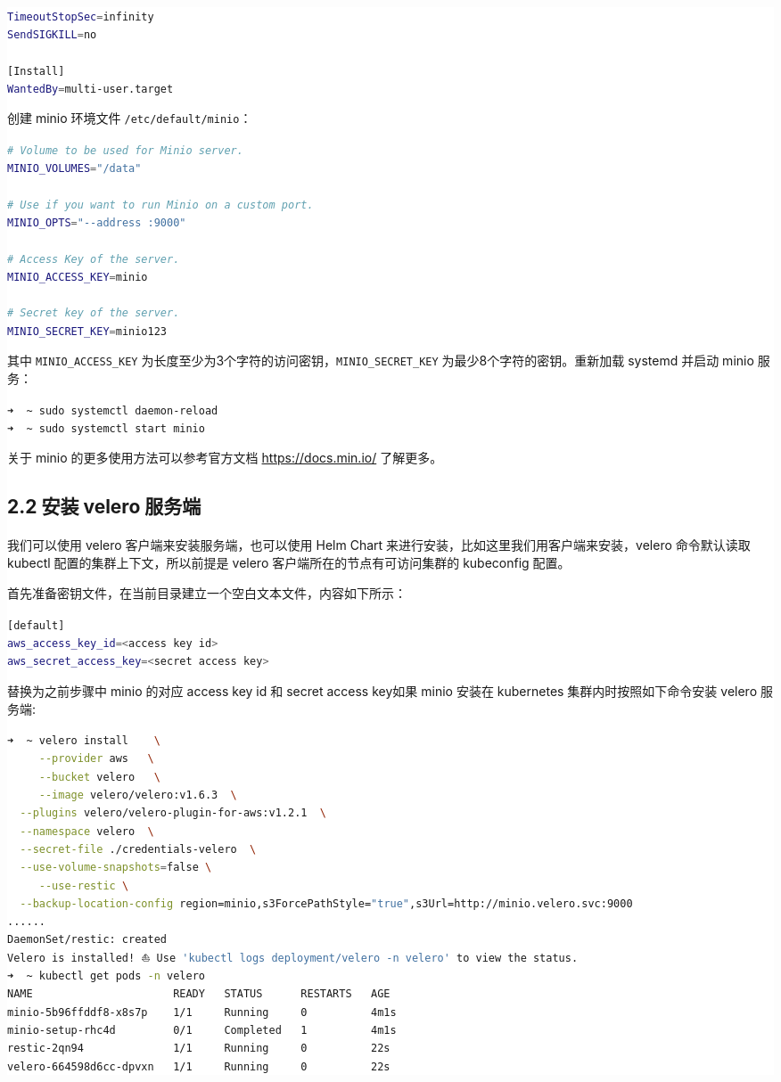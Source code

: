 ```bash
TimeoutStopSec=infinity
SendSIGKILL=no

[Install]
WantedBy=multi-user.target
```

创建 minio 环境文件 `/etc/default/minio`：

```bash
# Volume to be used for Minio server.
MINIO_VOLUMES="/data"

# Use if you want to run Minio on a custom port.
MINIO_OPTS="--address :9000"

# Access Key of the server.
MINIO_ACCESS_KEY=minio

# Secret key of the server.
MINIO_SECRET_KEY=minio123
```

其中 `MINIO_ACCESS_KEY` 为长度至少为3个字符的访问密钥，`MINIO_SECRET_KEY` 为最少8个字符的密钥。重新加载 systemd 并启动 minio 服务：

```bash
➜  ~ sudo systemctl daemon-reload
➜  ~ sudo systemctl start minio
```

关于 minio 的更多使用方法可以参考官方文档 https://docs.min.io/ 了解更多。

## 2.2 安装 velero 服务端

我们可以使用 velero 客户端来安装服务端，也可以使用 Helm Chart 来进行安装，比如这里我们用客户端来安装，velero 命令默认读取  kubectl 配置的集群上下文，所以前提是 velero 客户端所在的节点有可访问集群的 kubeconfig 配置。

首先准备密钥文件，在当前目录建立一个空白文本文件，内容如下所示：

```bash
[default]
aws_access_key_id=<access key id>
aws_secret_access_key=<secret access key>
```

替换为之前步骤中 minio 的对应 access key id 和 secret access key如果 minio 安装在 kubernetes 集群内时按照如下命令安装 velero 服务端:

```bash
➜  ~ velero install    \
     --provider aws   \
     --bucket velero   \
     --image velero/velero:v1.6.3  \
  --plugins velero/velero-plugin-for-aws:v1.2.1  \
  --namespace velero  \
  --secret-file ./credentials-velero  \
  --use-volume-snapshots=false \
     --use-restic \
  --backup-location-config region=minio,s3ForcePathStyle="true",s3Url=http://minio.velero.svc:9000
......
DaemonSet/restic: created
Velero is installed! ⛵ Use 'kubectl logs deployment/velero -n velero' to view the status.
➜  ~ kubectl get pods -n velero
NAME                      READY   STATUS      RESTARTS   AGE
minio-5b96ffddf8-x8s7p    1/1     Running     0          4m1s
minio-setup-rhc4d         0/1     Completed   1          4m1s
restic-2qn94              1/1     Running     0          22s
velero-664598d6cc-dpvxn   1/1     Running     0          22s
```